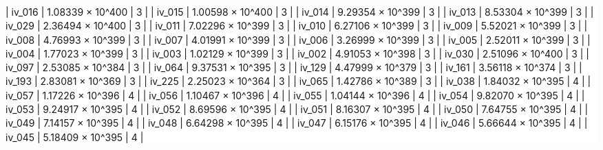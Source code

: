 | iv_016 | 1.08339 × 10^400 | 3 |
| iv_015 | 1.00598 × 10^400 | 3 |
| iv_014 | 9.29354 × 10^399 | 3 |
| iv_013 | 8.53304 × 10^399 | 3 |
| iv_029 | 2.36494 × 10^400 | 3 |
| iv_011 | 7.02296 × 10^399 | 3 |
| iv_010 | 6.27106 × 10^399 | 3 |
| iv_009 | 5.52021 × 10^399 | 3 |
| iv_008 | 4.76993 × 10^399 | 3 |
| iv_007 | 4.01991 × 10^399 | 3 |
| iv_006 | 3.26999 × 10^399 | 3 |
| iv_005 | 2.52011 × 10^399 | 3 |
| iv_004 | 1.77023 × 10^399 | 3 |
| iv_003 | 1.02129 × 10^399 | 3 |
| iv_002 | 4.91053 × 10^398 | 3 |
| iv_030 | 2.51096 × 10^400 | 3 |
| iv_097 | 2.53085 × 10^384 | 3 |
| iv_064 | 9.37531 × 10^395 | 3 |
| iv_129 | 4.47999 × 10^379 | 3 |
| iv_161 | 3.56118 × 10^374 | 3 |
| iv_193 | 2.83081 × 10^369 | 3 |
| iv_225 | 2.25023 × 10^364 | 3 |
| iv_065 | 1.42786 × 10^389 | 3 |
| iv_038 | 1.84032 × 10^395 | 4 |
| iv_057 | 1.17226 × 10^396 | 4 |
| iv_056 | 1.10467 × 10^396 | 4 |
| iv_055 | 1.04144 × 10^396 | 4 |
| iv_054 | 9.82070 × 10^395 | 4 |
| iv_053 | 9.24917 × 10^395 | 4 |
| iv_052 | 8.69596 × 10^395 | 4 |
| iv_051 | 8.16307 × 10^395 | 4 |
| iv_050 | 7.64755 × 10^395 | 4 |
| iv_049 | 7.14157 × 10^395 | 4 |
| iv_048 | 6.64298 × 10^395 | 4 |
| iv_047 | 6.15176 × 10^395 | 4 |
| iv_046 | 5.66644 × 10^395 | 4 |
| iv_045 | 5.18409 × 10^395 | 4 |